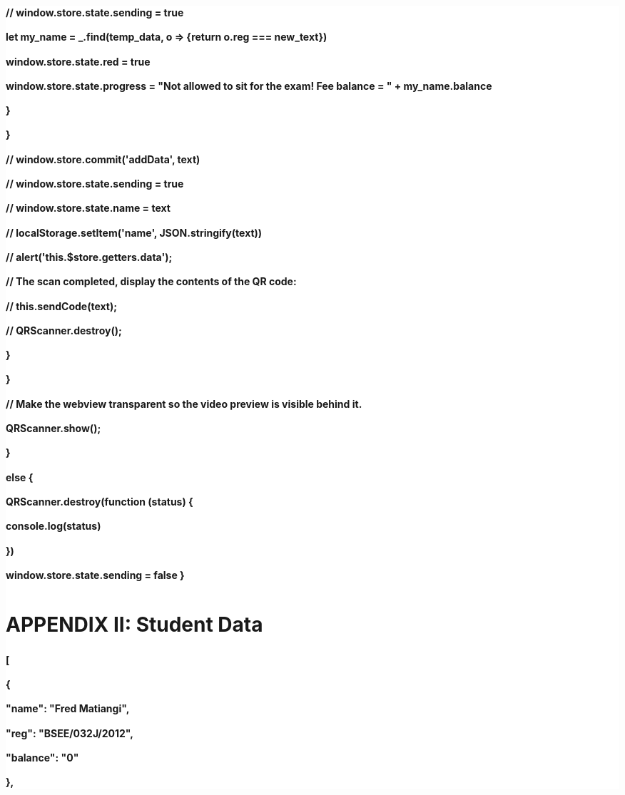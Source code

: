 **// window.store.state.sending = true**

**let my_name = \_.find(temp_data, o =\> {return o.reg === new_text})**

**window.store.state.red = true**

**window.store.state.progress = \"Not allowed to sit for the exam! Fee
balance = \" + my_name.balance**

**}**

**}**

**// window.store.commit(\'addData\', text)**

**// window.store.state.sending = true**

**// window.store.state.name = text**

**// localStorage.setItem(\'name\', JSON.stringify(text))**

**// alert(\'this.\$store.getters.data\');**

**// The scan completed, display the contents of the QR code:**

**// this.sendCode(text);**

**// QRScanner.destroy();**

**}**

**}**

**// Make the webview transparent so the video preview is visible behind
it.**

**QRScanner.show();**

**}**

**else {**

**QRScanner.destroy(function (status) {**

**console.log(status)**

**})**

**window.store.state.sending = false }**

# APPENDIX II: Student Data

**\[**

**{**

**\"name\": \"Fred Matiangi\",**

**\"reg\": \"BSEE/032J/2012\",**

**\"balance\": \"0\"**

**},**
